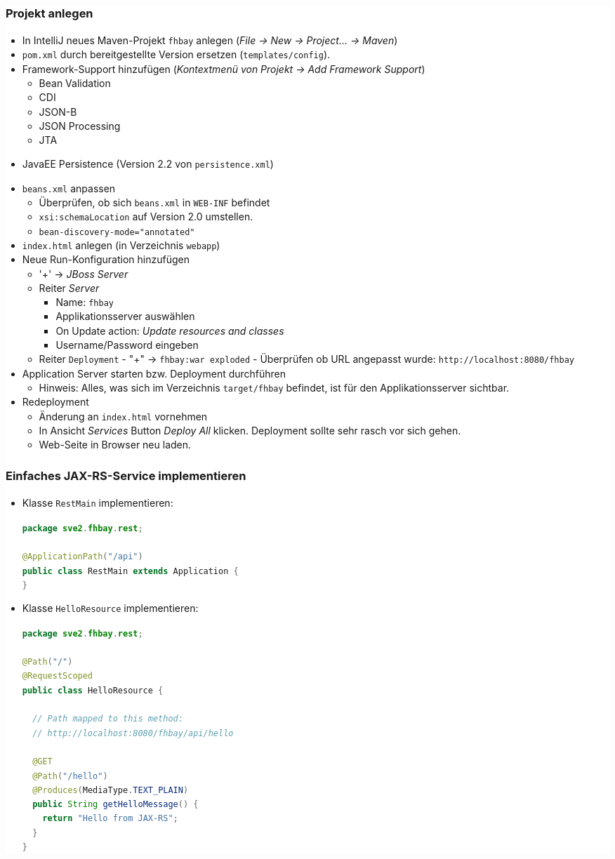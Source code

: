 ### Projekt anlegen
* In IntelliJ neues Maven-Projekt `fhbay` anlegen (_File -> New -> Project... ->
  Maven_)
* `pom.xml` durch bereitgestellte Version ersetzen (`templates/config`).
*	Framework-Support hinzufügen (_Kontextmenü von Projekt -> Add Framework Support_)
	- Bean Validation
	- CDI
	- JSON-B
	- JSON Processing
	- JTA
  - JavaEE Persistence (Version 2.2 von `persistence.xml`)
* `beans.xml` anpassen
  + Überprüfen, ob sich `beans.xml` in `WEB-INF` befindet
  + `xsi:schemaLocation` auf Version 2.0 umstellen.
  + `bean-discovery-mode="annotated"` 
* `index.html` anlegen (in Verzeichnis `webapp`)
* Neue Run-Konfiguration hinzufügen
  + '+' -> _JBoss Server_
  + Reiter _Server_
    - Name: `fhbay`
    - Applikationsserver auswählen
    - On Update action: _Update resources and classes_
    - Username/Password eingeben
  + Reiter `Deployment`
		- "+" -> `fhbay:war exploded`
		- Überprüfen ob URL angepasst wurde: `http://localhost:8080/fhbay`
* Application Server starten bzw. Deployment durchführen
  - Hinweis: Alles, was sich im Verzeichnis `target/fhbay` befindet, ist für den
    Applikationsserver sichtbar.
* Redeployment
  - Änderung an `index.html` vornehmen
  - In Ansicht _Services_ Button _Deploy All_ klicken. Deployment sollte sehr
    rasch vor sich gehen. 
  - Web-Seite in Browser neu laden. 
  
### Einfaches JAX-RS-Service implementieren
* Klasse `RestMain` implementieren: 
  ```java
  package sve2.fhbay.rest;

  @ApplicationPath("/api")
  public class RestMain extends Application {
  }
  ```

* Klasse `HelloResource` implementieren:
  ```java
  package sve2.fhbay.rest;

  @Path("/")
  @RequestScoped
  public class HelloResource {

    // Path mapped to this method:
    // http://localhost:8080/fhbay/api/hello

    @GET
    @Path("/hello")
    @Produces(MediaType.TEXT_PLAIN)
    public String getHelloMessage() {
      return "Hello from JAX-RS";
    }
  }
  ```